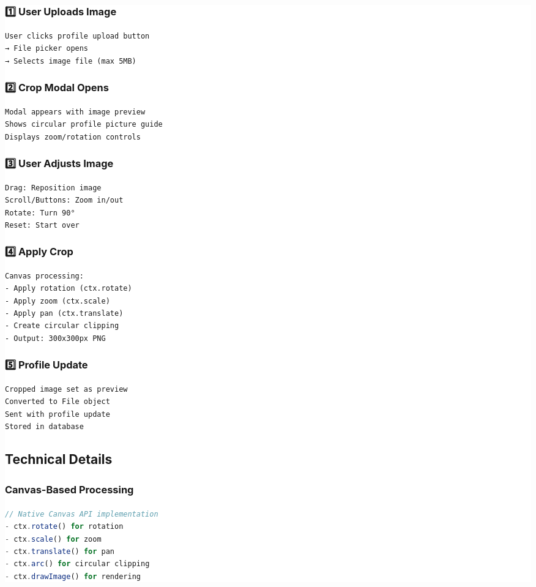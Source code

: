 ### 1️⃣ User Uploads Image
```
User clicks profile upload button
→ File picker opens
→ Selects image file (max 5MB)
```

### 2️⃣ Crop Modal Opens
```
Modal appears with image preview
Shows circular profile picture guide
Displays zoom/rotation controls
```

### 3️⃣ User Adjusts Image
```
Drag: Reposition image
Scroll/Buttons: Zoom in/out
Rotate: Turn 90°
Reset: Start over
```

### 4️⃣ Apply Crop
```
Canvas processing:
- Apply rotation (ctx.rotate)
- Apply zoom (ctx.scale)
- Apply pan (ctx.translate)
- Create circular clipping
- Output: 300x300px PNG
```

### 5️⃣ Profile Update
```
Cropped image set as preview
Converted to File object
Sent with profile update
Stored in database
```

## Technical Details

### Canvas-Based Processing
```typescript
// Native Canvas API implementation
- ctx.rotate() for rotation
- ctx.scale() for zoom
- ctx.translate() for pan
- ctx.arc() for circular clipping
- ctx.drawImage() for rendering
```
